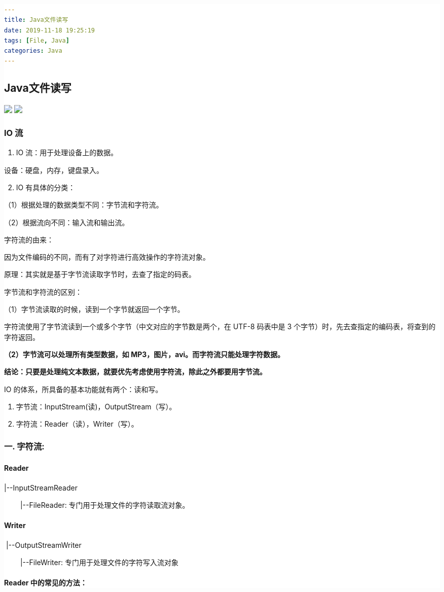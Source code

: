 ```yaml
---
title: Java文件读写
date: 2019-11-18 19:25:19
tags: [File, Java]
categories: Java
---
```

## Java文件读写

![](http://upload-images.jianshu.io/upload_images/13863123-3b31b9635a45a269.jpg) ![](http://upload-images.jianshu.io/upload_images/13863123-e669017cd996500b.jpg)

### **IO 流**

1. IO 流：用于处理设备上的数据。

设备：硬盘，内存，键盘录入。

2. IO 有具体的分类：

（1）根据处理的数据类型不同：字节流和字符流。

（2）根据流向不同：输入流和输出流。

字符流的由来：

因为文件编码的不同，而有了对字符进行高效操作的字符流对象。

原理：其实就是基于字节流读取字节时，去查了指定的码表。

字节流和字符流的区别：

（1）字节流读取的时候，读到一个字节就返回一个字节。

字符流使用了字节流读到一个或多个字节（中文对应的字节数是两个，在 UTF-8 码表中是 3 个字节）时，先去查指定的编码表，将查到的字符返回。

**（2）字节流可以处理所有类型数据，如 MP3，图片，avi。而字符流只能处理字符数据。**

**结论：只要是处理纯文本数据，就要优先考虑使用字符流，除此之外都要用字节流。**

IO 的体系，所具备的基本功能就有两个：读和写。

1. 字节流：InputStream(读)，OutputStream（写）。

2. 字符流：Reader（读），Writer（写）。

### **一. 字符流:**

#### Reader  

|--InputStreamReader  

　　 |--FileReader: 专门用于处理文件的字符读取流对象。  

#### Writer

 |--OutputStreamWriter  

　　 |--FileWriter: 专门用于处理文件的字符写入流对象

#### Reader 中的常见的方法：  
